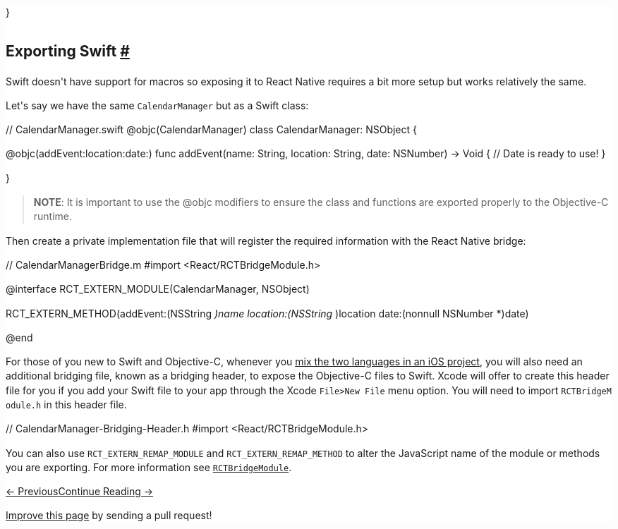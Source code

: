 <span class="token punctuation">}</span></div><h2><a class="anchor" name="exporting-swift"></a>Exporting Swift <a class="hash-link" href="docs/native-modules-ios.html#exporting-swift">#</a></h2><p>Swift doesn't have support for macros so exposing it to React Native requires a bit more setup but works relatively the same.</p><p>Let's say we have the same <code>CalendarManager</code> but as a Swift class:</p><div class="prism language-swift"><span class="token comment" spellcheck="true">// CalendarManager.swift
</span>
@<span class="token function">objc<span class="token punctuation">(</span></span><span class="token builtin">CalendarManager</span><span class="token punctuation">)</span>
<span class="token keyword">class</span> <span class="token class-name">CalendarManager</span><span class="token punctuation">:</span> <span class="token builtin">NSObject</span> <span class="token punctuation">{</span>

  @<span class="token function">objc<span class="token punctuation">(</span></span>addEvent<span class="token punctuation">:</span>location<span class="token punctuation">:</span>date<span class="token punctuation">:</span><span class="token punctuation">)</span>
  <span class="token keyword">func</span> <span class="token function">addEvent<span class="token punctuation">(</span></span>name<span class="token punctuation">:</span> <span class="token builtin">String</span><span class="token punctuation">,</span> location<span class="token punctuation">:</span> <span class="token builtin">String</span><span class="token punctuation">,</span> date<span class="token punctuation">:</span> <span class="token builtin">NSNumber</span><span class="token punctuation">)</span> <span class="token operator">-</span><span class="token operator">&gt;</span> <span class="token builtin">Void</span> <span class="token punctuation">{</span>
   <span class="token comment" spellcheck="true"> // Date is ready to use!
</span>  <span class="token punctuation">}</span>

<span class="token punctuation">}</span></div><blockquote><p><strong>NOTE</strong>: It is important to use the @objc modifiers to ensure the class and functions are exported properly to the Objective-C runtime.</p></blockquote><p>Then create a private implementation file that will register the required information with the React Native bridge:</p><div class="prism language-objectivec"><span class="token comment" spellcheck="true">// CalendarManagerBridge.m
</span><span class="token macro">#<span class="token directive">import</span> &lt;React/RCTBridgeModule.h&gt;</span>

<span class="token keyword">@interface</span> <span class="token class-name">RCT_EXTERN_MODULE</span><span class="token punctuation">(</span>CalendarManager<span class="token punctuation">,</span> NSObject<span class="token punctuation">)</span>

<span class="token function">RCT_EXTERN_METHOD<span class="token punctuation">(</span></span>addEvent<span class="token punctuation">:</span><span class="token punctuation">(</span>NSString <span class="token operator">*</span><span class="token punctuation">)</span>name location<span class="token punctuation">:</span><span class="token punctuation">(</span>NSString <span class="token operator">*</span><span class="token punctuation">)</span>location date<span class="token punctuation">:</span><span class="token punctuation">(</span>nonnull NSNumber <span class="token operator">*</span><span class="token punctuation">)</span>date<span class="token punctuation">)</span>

<span class="token keyword">@end</span></div><p>For those of you new to Swift and Objective-C, whenever you <a href="https://developer.apple.com/library/prerelease/ios/documentation/Swift/Conceptual/BuildingCocoaApps/MixandMatch.html" target="_blank">mix the two languages in an iOS project</a>, you will also need an additional bridging file, known as a bridging header, to expose the Objective-C files to Swift. Xcode will offer to create this header file for you if you add your Swift file to your app through the Xcode <code>File&gt;New File</code> menu option. You will need to import <code>RCTBridgeModule.h</code> in this header file.</p><div class="prism language-objectivec"><span class="token comment" spellcheck="true">// CalendarManager-Bridging-Header.h
</span><span class="token macro">#<span class="token directive">import</span> &lt;React/RCTBridgeModule.h&gt;</span></div><p>You can also use <code>RCT_EXTERN_REMAP_MODULE</code> and <code>RCT_EXTERN_REMAP_METHOD</code> to alter the JavaScript name of the module or methods you are exporting. For more information see <a href="https://github.com/facebook/react-native/blob/master/React/Base/RCTBridgeModule.h" target="_blank"><code>RCTBridgeModule</code></a>.</p></div><div class="docs-prevnext"><a class="docs-prev btn" href="docs/testing.html#content">← Previous</a><a class="docs-next btn" href="docs/native-components-ios.html#content">Continue Reading →</a></div><p class="edit-page-block"><a target="_blank" href="https://github.com/facebook/react-native/blob/master/docs/NativeModulesIOS.md">Improve this page</a> by sending a pull request!</p>